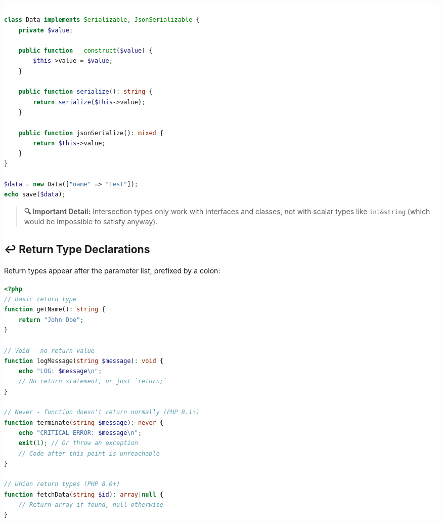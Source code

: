 ```php

class Data implements Serializable, JsonSerializable {
    private $value;
    
    public function __construct($value) {
        $this->value = $value;
    }
    
    public function serialize(): string {
        return serialize($this->value);
    }
    
    public function jsonSerialize(): mixed {
        return $this->value;
    }
}

$data = new Data(["name" => "Test"]);
echo save($data);
```

> **🔍 Important Detail:** Intersection types only work with interfaces and classes, not with scalar types like `int&string` (which would be impossible to satisfy anyway).

<a id="return-type-declarations"></a>
## ↩️ Return Type Declarations

Return types appear after the parameter list, prefixed by a colon:

```php
<?php
// Basic return type
function getName(): string {
    return "John Doe";
}

// Void - no return value
function logMessage(string $message): void {
    echo "LOG: $message\n";
    // No return statement, or just `return;`
}

// Never - function doesn't return normally (PHP 8.1+)
function terminate(string $message): never {
    echo "CRITICAL ERROR: $message\n";
    exit(1); // Or throw an exception
    // Code after this point is unreachable
}

// Union return types (PHP 8.0+)
function fetchData(string $id): array|null {
    // Return array if found, null otherwise
}
```
